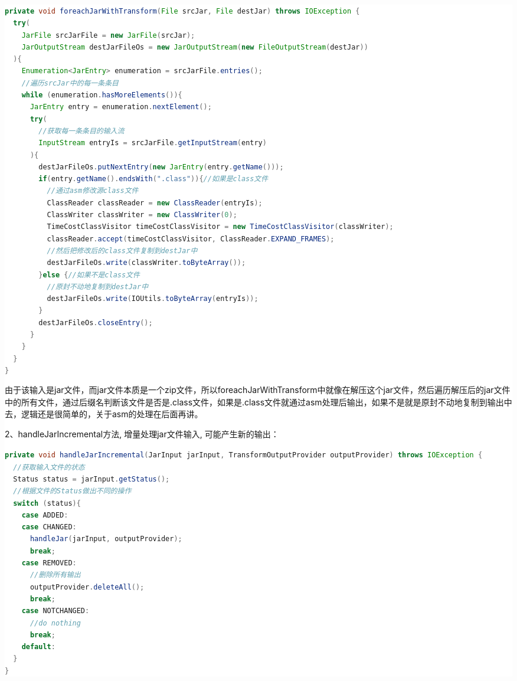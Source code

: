```java
private void foreachJarWithTransform(File srcJar, File destJar) throws IOException {
  try(
    JarFile srcJarFile = new JarFile(srcJar);
    JarOutputStream destJarFileOs = new JarOutputStream(new FileOutputStream(destJar))
  ){
    Enumeration<JarEntry> enumeration = srcJarFile.entries();
    //遍历srcJar中的每一条条目
    while (enumeration.hasMoreElements()){
      JarEntry entry = enumeration.nextElement();
      try(
        //获取每一条条目的输入流
        InputStream entryIs = srcJarFile.getInputStream(entry)
      ){
        destJarFileOs.putNextEntry(new JarEntry(entry.getName()));
        if(entry.getName().endsWith(".class")){//如果是class文件
          //通过asm修改源class文件
          ClassReader classReader = new ClassReader(entryIs);
          ClassWriter classWriter = new ClassWriter(0);
          TimeCostClassVisitor timeCostClassVisitor = new TimeCostClassVisitor(classWriter);
          classReader.accept(timeCostClassVisitor, ClassReader.EXPAND_FRAMES);
          //然后把修改后的class文件复制到destJar中
          destJarFileOs.write(classWriter.toByteArray());
        }else {//如果不是class文件
          //原封不动地复制到destJar中
          destJarFileOs.write(IOUtils.toByteArray(entryIs));
        }
        destJarFileOs.closeEntry();
      }
    }
  }
}
```

由于该输入是jar文件，而jar文件本质是一个zip文件，所以foreachJarWithTransform中就像在解压这个jar文件，然后遍历解压后的jar文件中的所有文件，通过后缀名判断该文件是否是.class文件，如果是.class文件就通过asm处理后输出，如果不是就是原封不动地复制到输出中去，逻辑还是很简单的，关于asm的处理在后面再讲。

2、handleJarIncremental方法, 增量处理jar文件输入, 可能产生新的输出：

```java
private void handleJarIncremental(JarInput jarInput, TransformOutputProvider outputProvider) throws IOException {
  //获取输入文件的状态
  Status status = jarInput.getStatus();
  //根据文件的Status做出不同的操作
  switch (status){
    case ADDED:
    case CHANGED:
      handleJar(jarInput, outputProvider);
      break;
    case REMOVED:
      //删除所有输出
      outputProvider.deleteAll();
      break;
    case NOTCHANGED:
      //do nothing
      break;
    default:
  }
}
```
